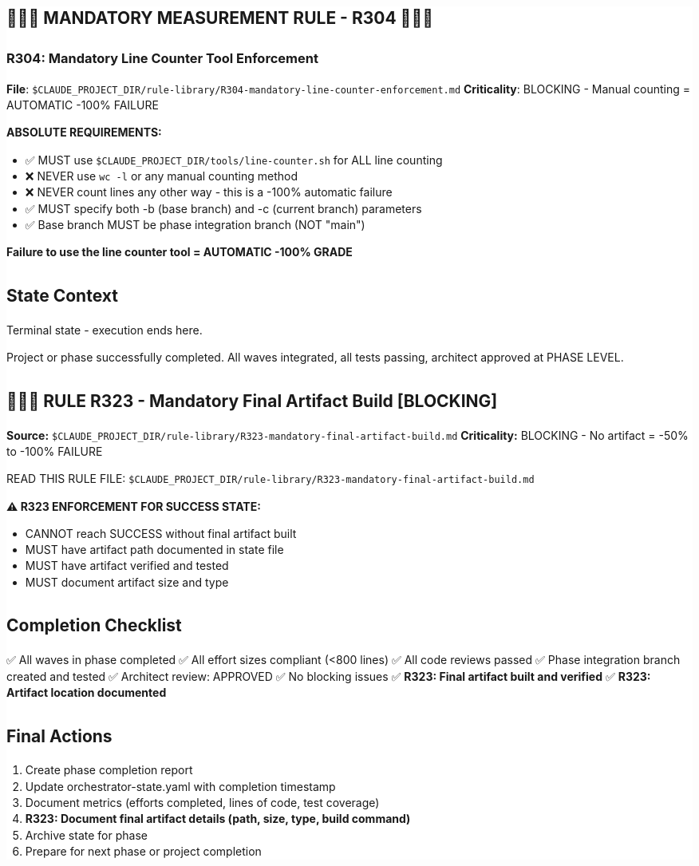 ## 🔴🔴🔴 MANDATORY MEASUREMENT RULE - R304 🔴🔴🔴

### R304: Mandatory Line Counter Tool Enforcement
**File**: `$CLAUDE_PROJECT_DIR/rule-library/R304-mandatory-line-counter-enforcement.md`
**Criticality**: BLOCKING - Manual counting = AUTOMATIC -100% FAILURE

**ABSOLUTE REQUIREMENTS:**
- ✅ MUST use `$CLAUDE_PROJECT_DIR/tools/line-counter.sh` for ALL line counting
- ❌ NEVER use `wc -l` or any manual counting method
- ❌ NEVER count lines any other way - this is a -100% automatic failure
- ✅ MUST specify both -b (base branch) and -c (current branch) parameters
- ✅ Base branch MUST be phase integration branch (NOT "main")

**Failure to use the line counter tool = AUTOMATIC -100% GRADE**

## State Context
Terminal state - execution ends here.

Project or phase successfully completed. All waves integrated, all tests passing, architect approved at PHASE LEVEL.

## 🚨🚨🚨 RULE R323 - Mandatory Final Artifact Build [BLOCKING]
**Source:** `$CLAUDE_PROJECT_DIR/rule-library/R323-mandatory-final-artifact-build.md`
**Criticality:** BLOCKING - No artifact = -50% to -100% FAILURE

READ THIS RULE FILE: `$CLAUDE_PROJECT_DIR/rule-library/R323-mandatory-final-artifact-build.md`

**⚠️ R323 ENFORCEMENT FOR SUCCESS STATE:**
- CANNOT reach SUCCESS without final artifact built
- MUST have artifact path documented in state file
- MUST have artifact verified and tested
- MUST document artifact size and type

## Completion Checklist
✅ All waves in phase completed
✅ All effort sizes compliant (<800 lines)
✅ All code reviews passed
✅ Phase integration branch created and tested
✅ Architect review: APPROVED
✅ No blocking issues
✅ **R323: Final artifact built and verified**
✅ **R323: Artifact location documented**

## Final Actions
1. Create phase completion report
2. Update orchestrator-state.yaml with completion timestamp
3. Document metrics (efforts completed, lines of code, test coverage)
4. **R323: Document final artifact details (path, size, type, build command)**
5. Archive state for phase
6. Prepare for next phase or project completion
